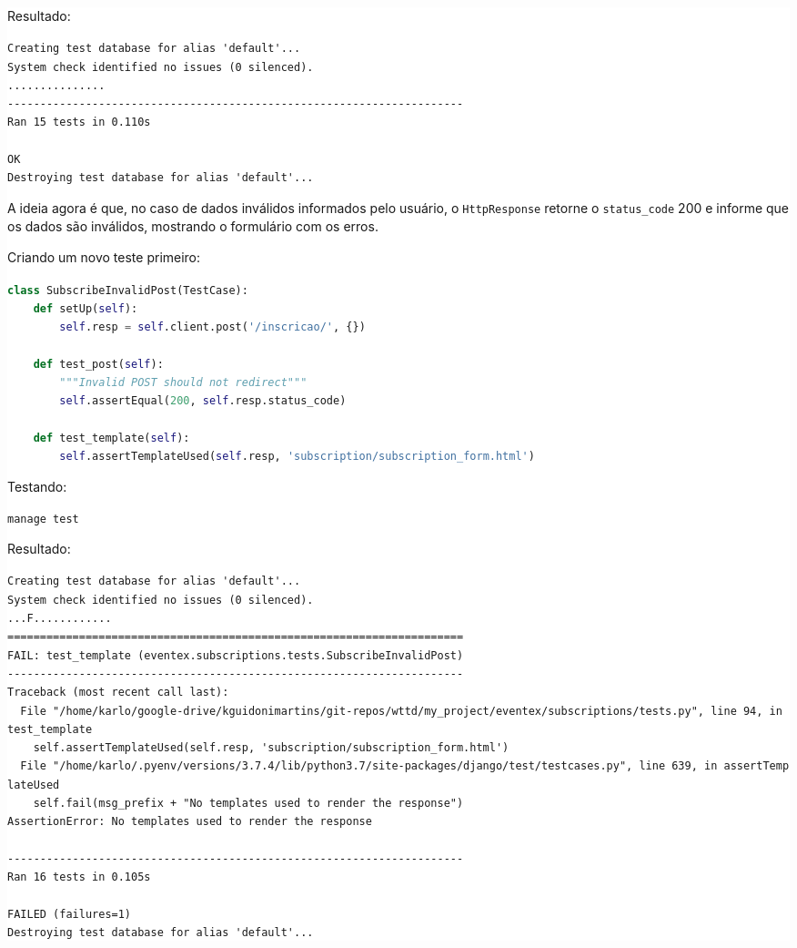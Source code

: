 Resultado:

```
Creating test database for alias 'default'...
System check identified no issues (0 silenced).
...............
----------------------------------------------------------------------
Ran 15 tests in 0.110s

OK
Destroying test database for alias 'default'...
```

A ideia agora é que, no caso de dados inválidos informados pelo usuário, o `HttpResponse` retorne o `status_code` 200 e informe que os dados são inválidos, mostrando o formulário com os erros.

Criando um novo teste primeiro:

```python
class SubscribeInvalidPost(TestCase):
    def setUp(self):
        self.resp = self.client.post('/inscricao/', {})

    def test_post(self):
        """Invalid POST should not redirect"""
        self.assertEqual(200, self.resp.status_code)

    def test_template(self):
        self.assertTemplateUsed(self.resp, 'subscription/subscription_form.html')
```

Testando:

```bash
manage test
```

Resultado:

```
Creating test database for alias 'default'...
System check identified no issues (0 silenced).
...F............
======================================================================
FAIL: test_template (eventex.subscriptions.tests.SubscribeInvalidPost)
----------------------------------------------------------------------
Traceback (most recent call last):
  File "/home/karlo/google-drive/kguidonimartins/git-repos/wttd/my_project/eventex/subscriptions/tests.py", line 94, in test_template
    self.assertTemplateUsed(self.resp, 'subscription/subscription_form.html')
  File "/home/karlo/.pyenv/versions/3.7.4/lib/python3.7/site-packages/django/test/testcases.py", line 639, in assertTemplateUsed
    self.fail(msg_prefix + "No templates used to render the response")
AssertionError: No templates used to render the response

----------------------------------------------------------------------
Ran 16 tests in 0.105s

FAILED (failures=1)
Destroying test database for alias 'default'...
```

